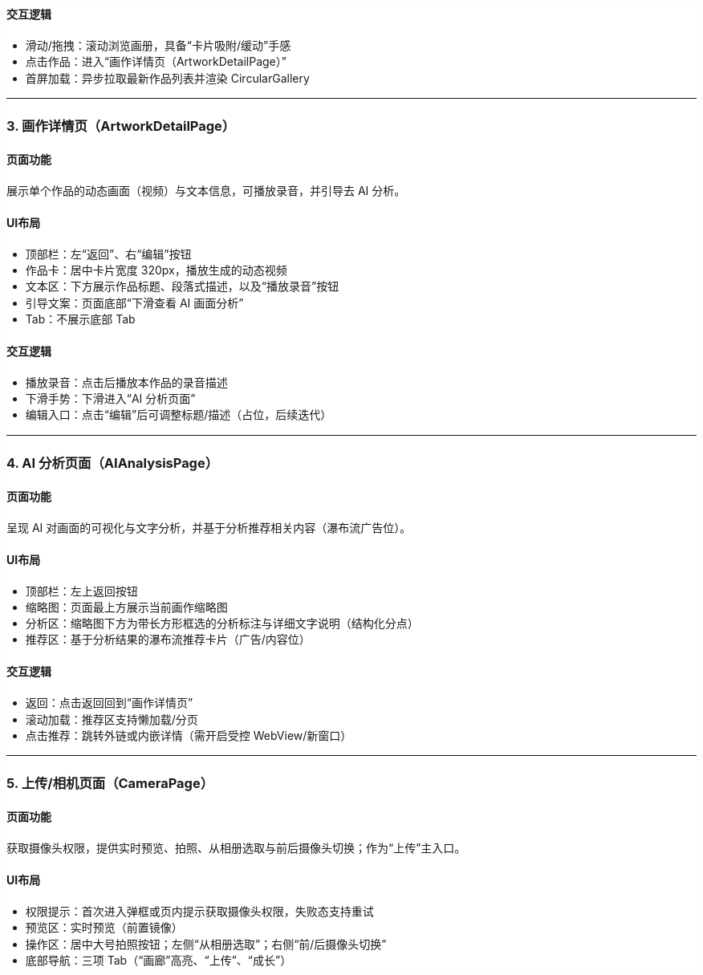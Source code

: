 #### 交互逻辑
- 滑动/拖拽：滚动浏览画册，具备“卡片吸附/缓动”手感
- 点击作品：进入“画作详情页（ArtworkDetailPage）”
- 首屏加载：异步拉取最新作品列表并渲染 CircularGallery

---

### 3. 画作详情页（ArtworkDetailPage）

#### 页面功能
展示单个作品的动态画面（视频）与文本信息，可播放录音，并引导去 AI 分析。

#### UI布局
- 顶部栏：左“返回”、右“编辑”按钮
- 作品卡：居中卡片宽度 320px，播放生成的动态视频
- 文本区：下方展示作品标题、段落式描述，以及“播放录音”按钮
- 引导文案：页面底部“下滑查看 AI 画面分析”
- Tab：不展示底部 Tab

#### 交互逻辑
- 播放录音：点击后播放本作品的录音描述
- 下滑手势：下滑进入“AI 分析页面”
- 编辑入口：点击“编辑”后可调整标题/描述（占位，后续迭代）

---

### 4. AI 分析页面（AIAnalysisPage）

#### 页面功能
呈现 AI 对画面的可视化与文字分析，并基于分析推荐相关内容（瀑布流广告位）。

#### UI布局
- 顶部栏：左上返回按钮
- 缩略图：页面最上方展示当前画作缩略图
- 分析区：缩略图下方为带长方形框选的分析标注与详细文字说明（结构化分点）
- 推荐区：基于分析结果的瀑布流推荐卡片（广告/内容位）

#### 交互逻辑
- 返回：点击返回回到“画作详情页”
- 滚动加载：推荐区支持懒加载/分页
- 点击推荐：跳转外链或内嵌详情（需开启受控 WebView/新窗口）

---

### 5. 上传/相机页面（CameraPage）

#### 页面功能
获取摄像头权限，提供实时预览、拍照、从相册选取与前后摄像头切换；作为“上传”主入口。

#### UI布局
- 权限提示：首次进入弹框或页内提示获取摄像头权限，失败态支持重试
- 预览区：实时预览（前置镜像）
- 操作区：居中大号拍照按钮；左侧“从相册选取”；右侧“前/后摄像头切换”
- 底部导航：三项 Tab（“画廊”高亮、“上传”、“成长”）
